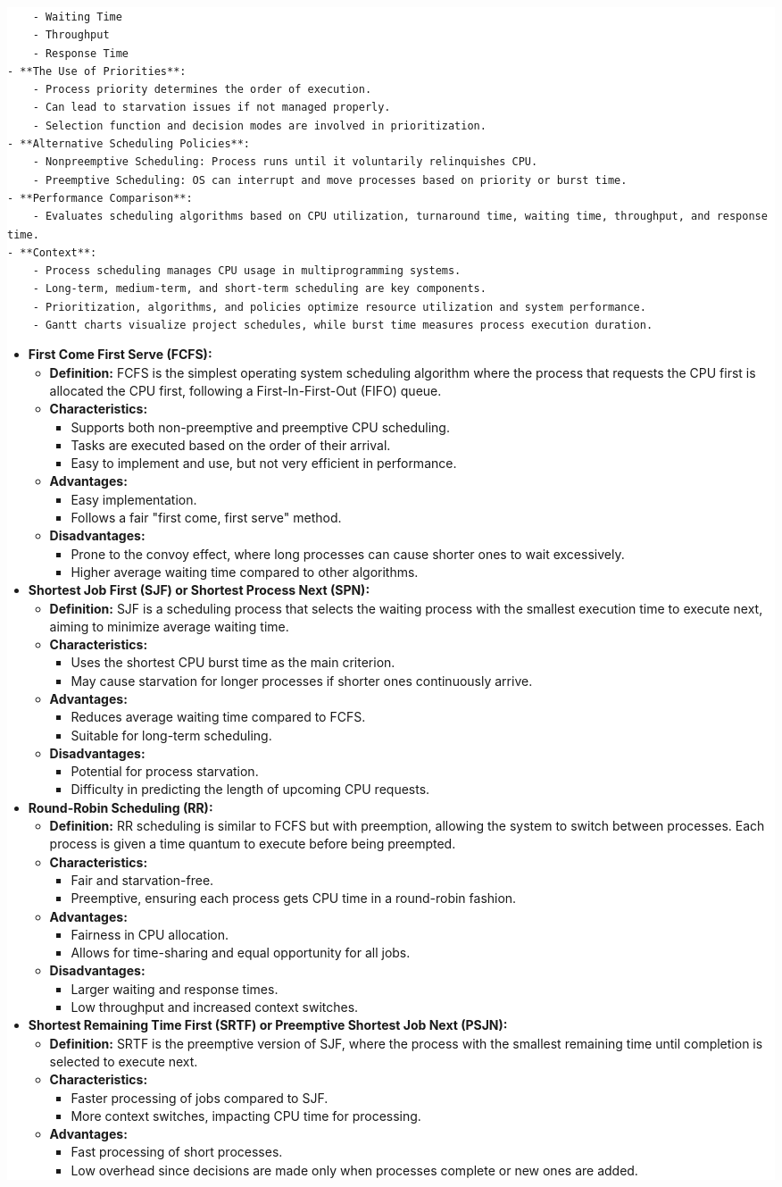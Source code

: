         - Waiting Time
        - Throughput
        - Response Time
    - **The Use of Priorities**:
        - Process priority determines the order of execution.
        - Can lead to starvation issues if not managed properly.
        - Selection function and decision modes are involved in prioritization.
    - **Alternative Scheduling Policies**:
        - Nonpreemptive Scheduling: Process runs until it voluntarily relinquishes CPU.
        - Preemptive Scheduling: OS can interrupt and move processes based on priority or burst time.
    - **Performance Comparison**:
        - Evaluates scheduling algorithms based on CPU utilization, turnaround time, waiting time, throughput, and response time.
    - **Context**:
        - Process scheduling manages CPU usage in multiprogramming systems.
        - Long-term, medium-term, and short-term scheduling are key components.
        - Prioritization, algorithms, and policies optimize resource utilization and system performance.
        - Gantt charts visualize project schedules, while burst time measures process execution duration.
- **First Come First Serve (FCFS):**
    - **Definition:** FCFS is the simplest operating system scheduling algorithm where the process that requests the CPU first is allocated the CPU first, following a First-In-First-Out (FIFO) queue.
    - **Characteristics:**
        - Supports both non-preemptive and preemptive CPU scheduling.
        - Tasks are executed based on the order of their arrival.
        - Easy to implement and use, but not very efficient in performance.
    - **Advantages:**
        - Easy implementation.
        - Follows a fair "first come, first serve" method.
    - **Disadvantages:**
        - Prone to the convoy effect, where long processes can cause shorter ones to wait excessively.
        - Higher average waiting time compared to other algorithms.
- **Shortest Job First (SJF) or Shortest Process Next (SPN):**
    - **Definition:** SJF is a scheduling process that selects the waiting process with the smallest execution time to execute next, aiming to minimize average waiting time.
    - **Characteristics:**
        - Uses the shortest CPU burst time as the main criterion.
        - May cause starvation for longer processes if shorter ones continuously arrive.
    - **Advantages:**
        - Reduces average waiting time compared to FCFS.
        - Suitable for long-term scheduling.
    - **Disadvantages:**
        - Potential for process starvation.
        - Difficulty in predicting the length of upcoming CPU requests.
- **Round-Robin Scheduling (RR):**
    - **Definition:** RR scheduling is similar to FCFS but with preemption, allowing the system to switch between processes. Each process is given a time quantum to execute before being preempted.
    - **Characteristics:**
        - Fair and starvation-free.
        - Preemptive, ensuring each process gets CPU time in a round-robin fashion.
    - **Advantages:**
        - Fairness in CPU allocation.
        - Allows for time-sharing and equal opportunity for all jobs.
    - **Disadvantages:**
        - Larger waiting and response times.
        - Low throughput and increased context switches.
- **Shortest Remaining Time First (SRTF) or Preemptive Shortest Job Next (PSJN):**
    - **Definition:** SRTF is the preemptive version of SJF, where the process with the smallest remaining time until completion is selected to execute next.
    - **Characteristics:**
        - Faster processing of jobs compared to SJF.
        - More context switches, impacting CPU time for processing.
    - **Advantages:**
        - Fast processing of short processes.
        - Low overhead since decisions are made only when processes complete or new ones are added.